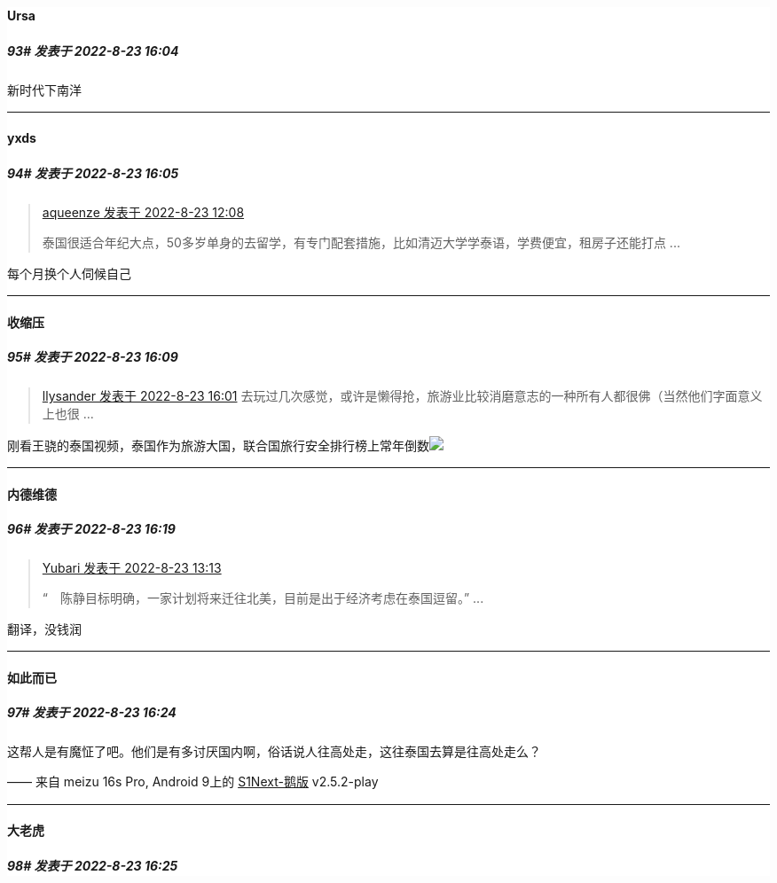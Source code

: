 ####  Ursa  
##### 93#       发表于 2022-8-23 16:04

新时代下南洋

*****

####  yxds  
##### 94#       发表于 2022-8-23 16:05

<blockquote><a href="httphttps://bbs.saraba1st.com/2b/forum.php?mod=redirect&amp;goto=findpost&amp;pid=57182293&amp;ptid=2088532" target="_blank">aqueenze 发表于 2022-8-23 12:08</a>

泰国很适合年纪大点，50多岁单身的去留学，有专门配套措施，比如清迈大学学泰语，学费便宜，租房子还能打点 ...</blockquote>
每个月换个人伺候自己

*****

####  收缩压  
##### 95#       发表于 2022-8-23 16:09

<blockquote><a href="httphttps://bbs.saraba1st.com/2b/forum.php?mod=redirect&amp;goto=findpost&amp;pid=57185015&amp;ptid=2088532" target="_blank">llysander 发表于 2022-8-23 16:01</a>
去玩过几次感觉，或许是懒得抢，旅游业比较消磨意志的一种所有人都很佛（当然他们字面意义上也很 ...</blockquote>
刚看王骁的泰国视频，泰国作为旅游大国，联合国旅行安全排行榜上常年倒数<img src="https://static.saraba1st.com/image/smiley/face2017/067.png" referrerpolicy="no-referrer">



*****

####  内德维德  
##### 96#       发表于 2022-8-23 16:19

<blockquote><a href="httphttps://bbs.saraba1st.com/2b/forum.php?mod=redirect&amp;goto=findpost&amp;pid=57183193&amp;ptid=2088532" target="_blank">Yubari 发表于 2022-8-23 13:13</a>

“　陈静目标明确，一家计划将来迁往北美，目前是出于经济考虑在泰国逗留。” ...</blockquote>
翻译，没钱润



*****

####  如此而已  
##### 97#       发表于 2022-8-23 16:24

这帮人是有魔怔了吧。他们是有多讨厌国内啊，俗话说人往高处走，这往泰国去算是往高处走么？

—— 来自 meizu 16s Pro, Android 9上的 [S1Next-鹅版](https://github.com/ykrank/S1-Next/releases) v2.5.2-play

*****

####  大老虎  
##### 98#       发表于 2022-8-23 16:25
